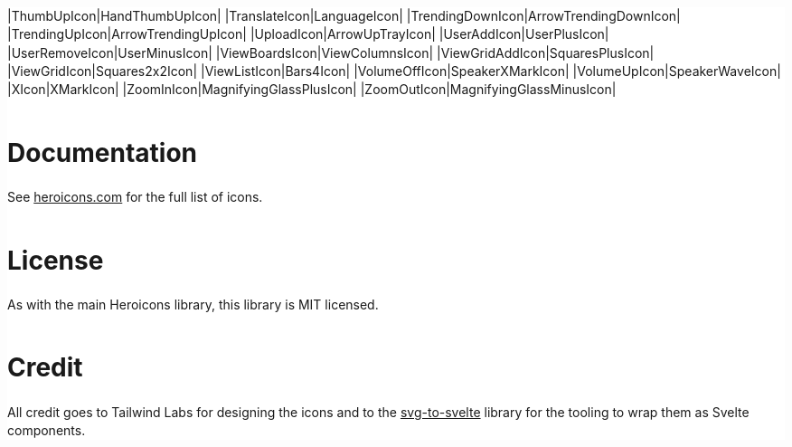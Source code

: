 |ThumbUpIcon|HandThumbUpIcon|
|TranslateIcon|LanguageIcon|
|TrendingDownIcon|ArrowTrendingDownIcon|
|TrendingUpIcon|ArrowTrendingUpIcon|
|UploadIcon|ArrowUpTrayIcon|
|UserAddIcon|UserPlusIcon|
|UserRemoveIcon|UserMinusIcon|
|ViewBoardsIcon|ViewColumnsIcon|
|ViewGridAddIcon|SquaresPlusIcon|
|ViewGridIcon|Squares2x2Icon|
|ViewListIcon|Bars4Icon|
|VolumeOffIcon|SpeakerXMarkIcon|
|VolumeUpIcon|SpeakerWaveIcon|
|XIcon|XMarkIcon|
|ZoomInIcon|MagnifyingGlassPlusIcon|
|ZoomOutIcon|MagnifyingGlassMinusIcon|

# Documentation

See [heroicons.com](https://heroicons.com) for the full list of icons.

# License

As with the main Heroicons library, this library is MIT licensed.

# Credit

All credit goes to Tailwind Labs for designing the icons and to the [svg-to-svelte](https://github.com/metonym/svg-to-svelte) library for the tooling to wrap them as Svelte components.

